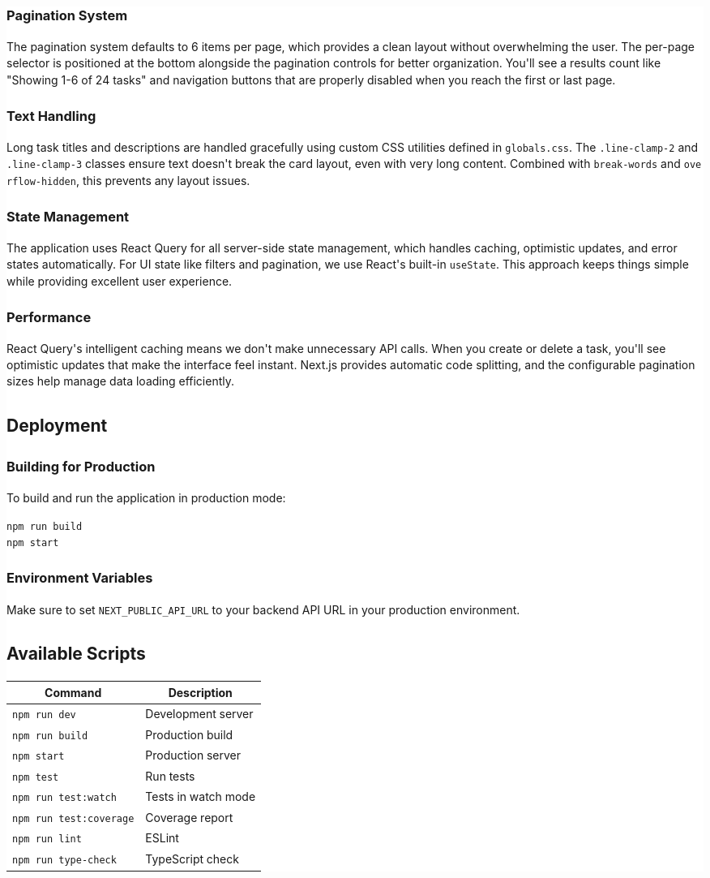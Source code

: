 ### Pagination System

The pagination system defaults to 6 items per page, which provides a clean layout without overwhelming the user. The per-page selector is positioned at the bottom alongside the pagination controls for better organization. You'll see a results count like "Showing 1-6 of 24 tasks" and navigation buttons that are properly disabled when you reach the first or last page.

### Text Handling

Long task titles and descriptions are handled gracefully using custom CSS utilities defined in `globals.css`. The `.line-clamp-2` and `.line-clamp-3` classes ensure text doesn't break the card layout, even with very long content. Combined with `break-words` and `overflow-hidden`, this prevents any layout issues.

### State Management

The application uses React Query for all server-side state management, which handles caching, optimistic updates, and error states automatically. For UI state like filters and pagination, we use React's built-in `useState`. This approach keeps things simple while providing excellent user experience.

### Performance

React Query's intelligent caching means we don't make unnecessary API calls. When you create or delete a task, you'll see optimistic updates that make the interface feel instant. Next.js provides automatic code splitting, and the configurable pagination sizes help manage data loading efficiently.

## Deployment

### Building for Production

To build and run the application in production mode:

```bash
npm run build
npm start
```

### Environment Variables

Make sure to set `NEXT_PUBLIC_API_URL` to your backend API URL in your production environment.

## Available Scripts

| Command                 | Description         |
| ----------------------- | ------------------- |
| `npm run dev`           | Development server  |
| `npm run build`         | Production build    |
| `npm start`             | Production server   |
| `npm test`              | Run tests           |
| `npm run test:watch`    | Tests in watch mode |
| `npm run test:coverage` | Coverage report     |
| `npm run lint`          | ESLint              |
| `npm run type-check`    | TypeScript check    |
